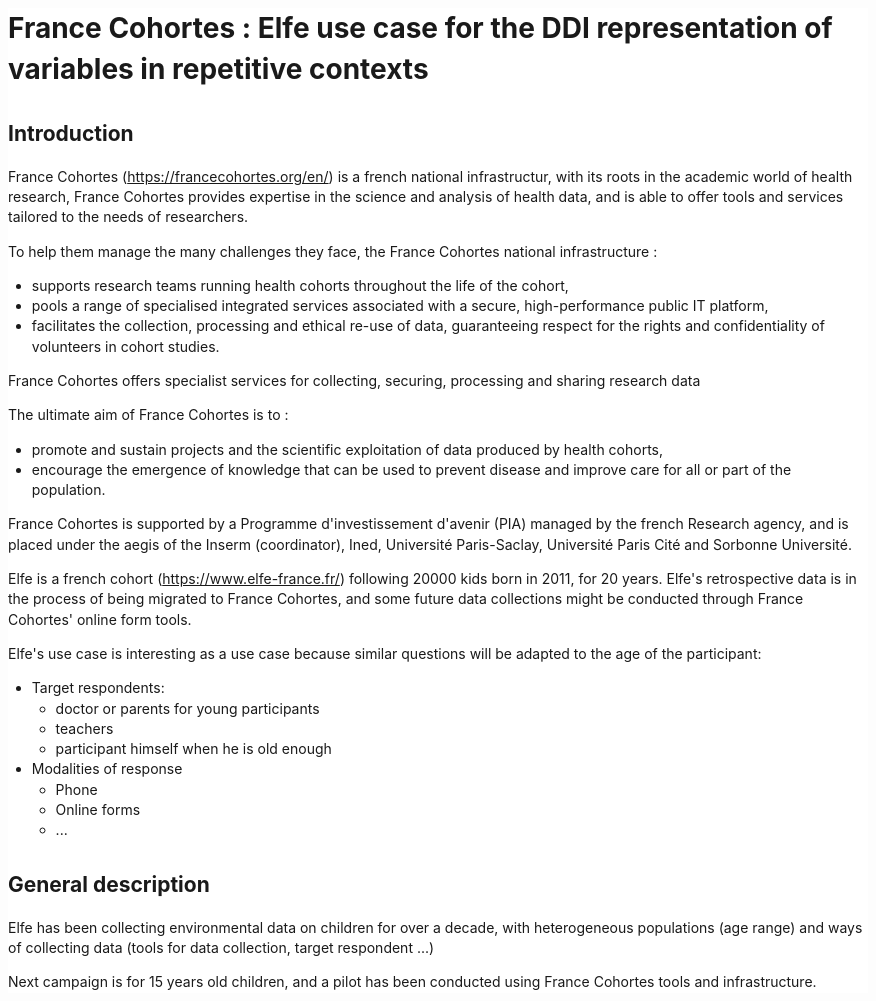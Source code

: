 # France Cohortes : Elfe use case for the DDI representation of variables in repetitive contexts

## Introduction


France Cohortes (https://francecohortes.org/en/) is a french national infrastructur, with its roots in the academic world of health research, France Cohortes provides expertise in the science and analysis of health data, and is able to offer tools and services tailored to the needs of researchers.

To help them manage the many challenges they face, the France Cohortes national infrastructure :
- supports research teams running health cohorts throughout the life of the cohort,
- pools a range of specialised integrated services associated with a secure, high-performance public IT platform,
- facilitates the collection, processing and ethical re-use of data, guaranteeing respect for the rights and confidentiality of volunteers in cohort studies.


France Cohortes offers specialist services for collecting, securing, processing and sharing research data

The ultimate aim of France Cohortes is to :

- promote and sustain projects and the scientific exploitation of data produced by health cohorts,
- encourage the emergence of knowledge that can be used to prevent disease and improve care for all or part of the population.

France Cohortes is supported by a Programme d'investissement d'avenir (PIA) managed by the french Research agency, and is placed under the aegis of the Inserm
(coordinator), Ined, Université Paris-Saclay, Université Paris Cité and Sorbonne Université.

Elfe is a french cohort (https://www.elfe-france.fr/) following 20000 kids born in 2011, for 20 years. Elfe's retrospective data is in the process of being migrated to France Cohortes, and some future data collections might be conducted through France Cohortes' online form tools.

Elfe's use case is interesting as a use case because similar questions will be adapted to the age of the participant:
- Target respondents:
  - doctor or parents for young participants
  - teachers
  - participant himself when he is old enough
- Modalities of response
  - Phone
  - Online forms
  - ...


## General description

Elfe has been collecting environmental data on children for over a decade, with heterogeneous populations (age range) and ways of collecting data (tools for data collection, target respondent ...)

Next campaign is for 15 years old children, and a pilot has been conducted using France Cohortes tools and infrastructure.
